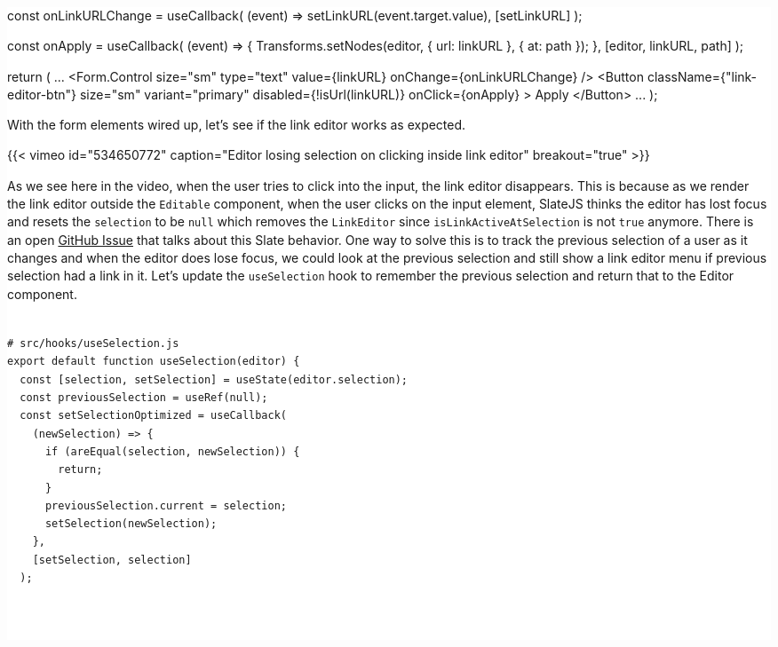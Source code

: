   const onLinkURLChange = useCallback(
    (event) =&gt; setLinkURL(event.target.value),
    [setLinkURL]
  );

  const onApply = useCallback(
    (event) =&gt; {
      Transforms.setNodes(editor, { url: linkURL }, { at: path });
    },
    [editor, linkURL, path]
  );

return (
 ...
        &lt;Form.Control
          size="sm"
          type="text"
          value={linkURL}
          onChange={onLinkURLChange}
        /&gt;
        &lt;Button
          className={"link-editor-btn"}
          size="sm"
          variant="primary"
          disabled={!isUrl(linkURL)}
          onClick={onApply}
        &gt;
          Apply
        &lt;/Button&gt;
   ...
 );
</code></pre>

With the form elements wired up, let’s see if the link editor works as expected.

{{< vimeo id="534650772" caption="Editor losing selection on clicking inside link editor" breakout="true" >}}

As we see here in the video, when the user tries to click into the input, the link editor disappears. This is because as we render the link editor outside the `Editable` component, when the user clicks on the input element, SlateJS thinks the editor has lost focus and resets the `selection` to be `null` which removes the `LinkEditor` since `isLinkActiveAtSelection` is not `true` anymore.  There is an open [GitHub Issue](https://github.com/ianstormtaylor/slate/issues/3412) that talks about this Slate behavior. One way to solve this is to track the previous selection of a user as it changes and when the editor does lose focus, we could look at the previous selection and still show a link editor menu if previous selection had a link in it. Let’s update the `useSelection` hook to remember the previous selection and return that to the Editor component.

<pre><code class="language-javascript">
# src/hooks/useSelection.js
export default function useSelection(editor) {
  const [selection, setSelection] = useState(editor.selection);
  const previousSelection = useRef(null);
  const setSelectionOptimized = useCallback(
    (newSelection) => {
      if (areEqual(selection, newSelection)) {
        return;
      }
      previousSelection.current = selection;
      setSelection(newSelection);
    },
    [setSelection, selection]
  );

